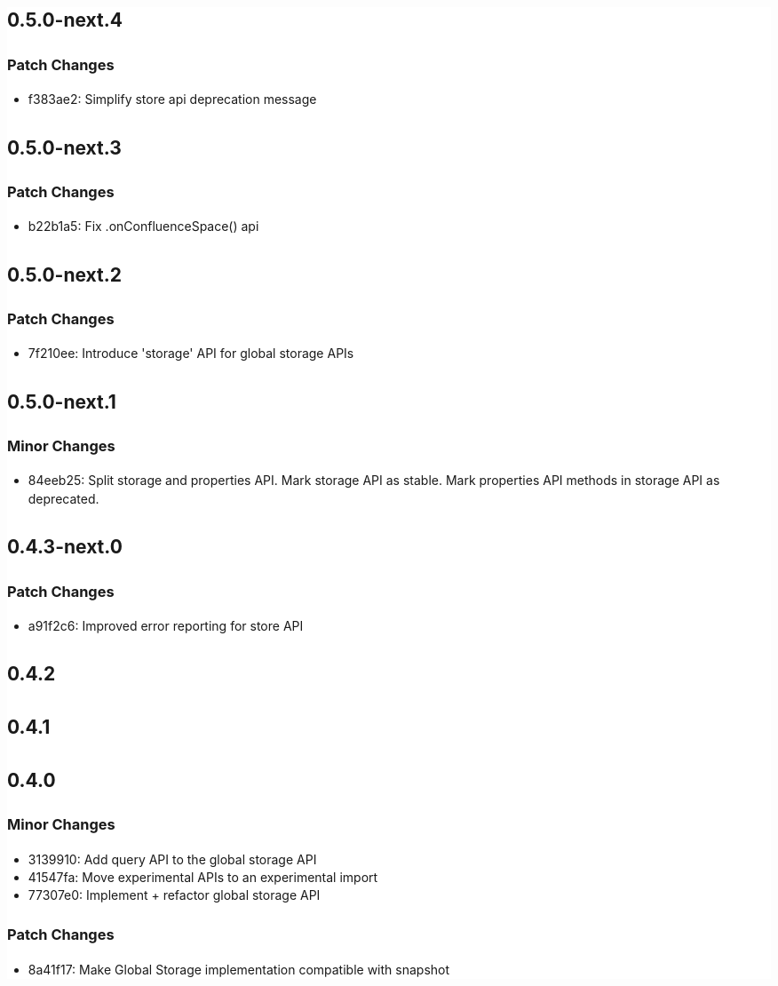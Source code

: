 ## 0.5.0-next.4

### Patch Changes

- f383ae2: Simplify store api deprecation message

## 0.5.0-next.3

### Patch Changes

- b22b1a5: Fix .onConfluenceSpace() api

## 0.5.0-next.2

### Patch Changes

- 7f210ee: Introduce 'storage' API for global storage APIs

## 0.5.0-next.1

### Minor Changes

- 84eeb25: Split storage and properties API. Mark storage API as stable. Mark properties API methods in storage API as deprecated.

## 0.4.3-next.0

### Patch Changes

- a91f2c6: Improved error reporting for store API

## 0.4.2

## 0.4.1

## 0.4.0

### Minor Changes

- 3139910: Add query API to the global storage API
- 41547fa: Move experimental APIs to an experimental import
- 77307e0: Implement + refactor global storage API

### Patch Changes

- 8a41f17: Make Global Storage implementation compatible with snapshot
